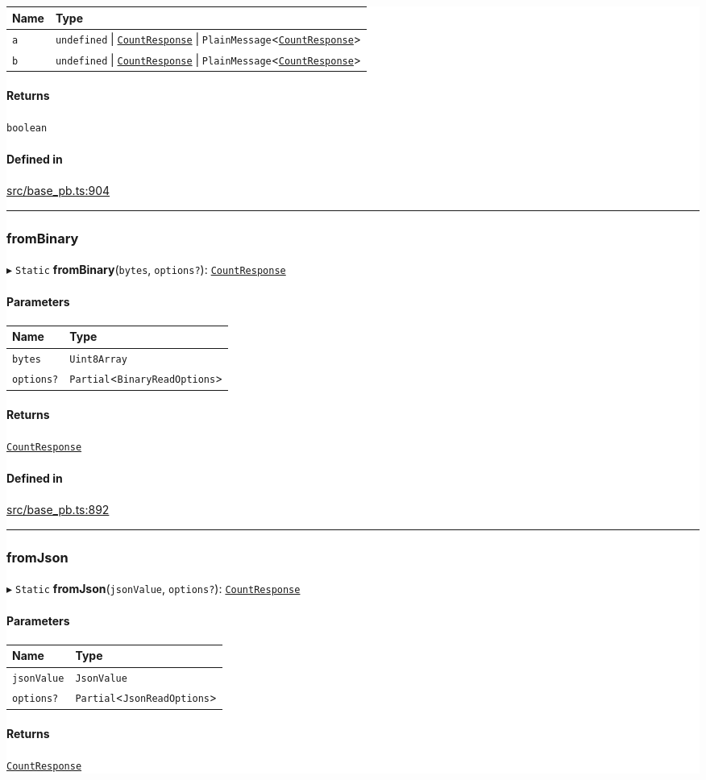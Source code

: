 | Name | Type |
| :------ | :------ |
| `a` | `undefined` \| [`CountResponse`](CountResponse.md) \| `PlainMessage`<[`CountResponse`](CountResponse.md)\> |
| `b` | `undefined` \| [`CountResponse`](CountResponse.md) \| `PlainMessage`<[`CountResponse`](CountResponse.md)\> |

#### Returns

`boolean`

#### Defined in

[src/base_pb.ts:904](https://github.com/TCUBEAI-TECHNOLOGIES-PRIVATE-LIMITED/ts-sdk/blob/85a94f2/src/base_pb.ts#L904)

___

### fromBinary

▸ `Static` **fromBinary**(`bytes`, `options?`): [`CountResponse`](CountResponse.md)

#### Parameters

| Name | Type |
| :------ | :------ |
| `bytes` | `Uint8Array` |
| `options?` | `Partial`<`BinaryReadOptions`\> |

#### Returns

[`CountResponse`](CountResponse.md)

#### Defined in

[src/base_pb.ts:892](https://github.com/TCUBEAI-TECHNOLOGIES-PRIVATE-LIMITED/ts-sdk/blob/85a94f2/src/base_pb.ts#L892)

___

### fromJson

▸ `Static` **fromJson**(`jsonValue`, `options?`): [`CountResponse`](CountResponse.md)

#### Parameters

| Name | Type |
| :------ | :------ |
| `jsonValue` | `JsonValue` |
| `options?` | `Partial`<`JsonReadOptions`\> |

#### Returns

[`CountResponse`](CountResponse.md)

